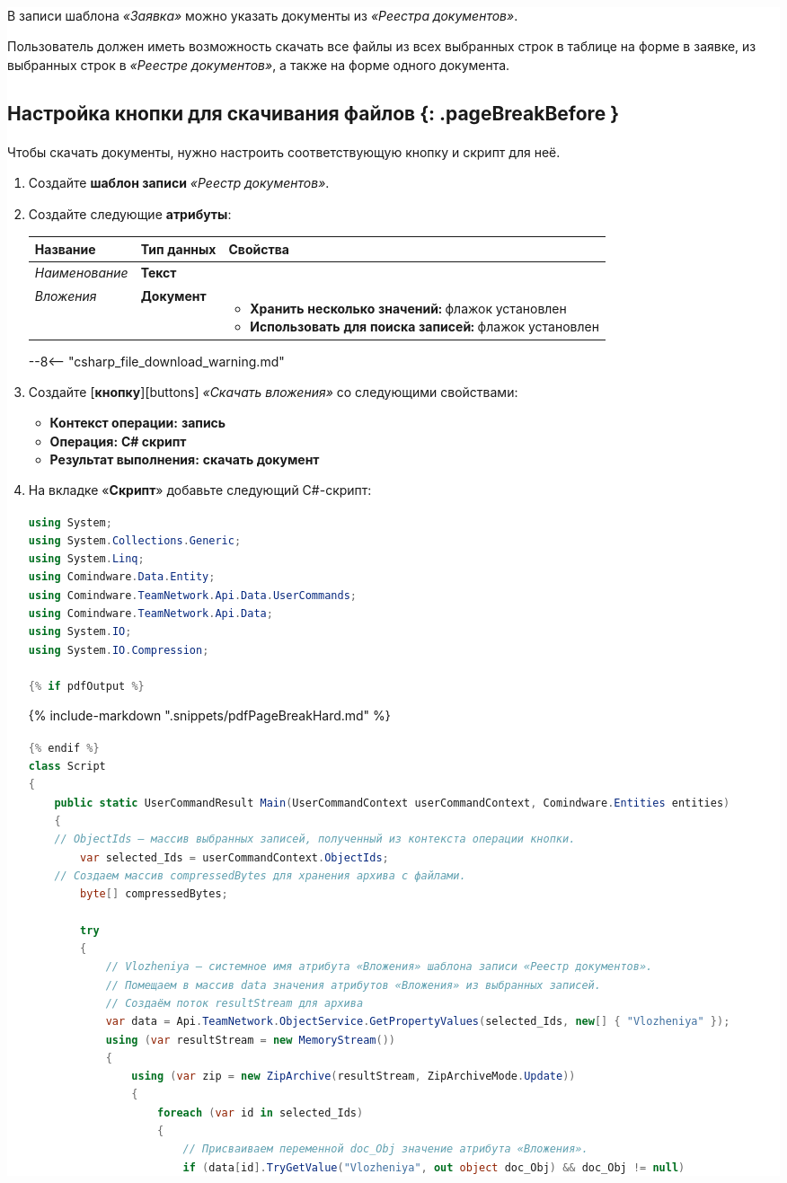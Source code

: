 В записи шаблона _«Заявка»_ можно указать документы из _«Реестра документов»_.

Пользователь должен иметь возможность скачать все файлы из всех выбранных строк в таблице на форме в заявке, из выбранных строк в _«Реестре документов»_, а также на форме одного документа.

## Настройка кнопки для скачивания файлов {: .pageBreakBefore }

Чтобы скачать документы, нужно настроить соответствующую кнопку и скрипт для неё.

1. Создайте **шаблон записи** _«Реестр документов»_.
2. Создайте следующие **атрибуты**:

    | Название       | Тип данных   | Свойства                                                                                                    |
    | -------------- | ------------ | ----------------------------------------------------------------------------------------------------------- |
    | _Наименование_ | **Текст**    |                                                                                                             |
    | _Вложения_     | **Документ** | <ul><li>**Хранить несколько значений:** флажок установлен</li><li>**Использовать для поиска записей:** флажок установлен</li></ul> |

    --8<-- "csharp_file_download_warning.md"

3. Создайте [**кнопку**][buttons] _«Скачать вложения»_ со следующими свойствами:

    * **Контекст операции:** **запись**
    * **Операция:** **С# скрипт**
    * **Результат выполнения:** **скачать документ**
    
4. На вкладке «**Скрипт**» добавьте следующий C#-скрипт:

    ``` cs title="Скрипт для скачивания архива с файлами"
    using System;
    using System.Collections.Generic;
    using System.Linq;
    using Comindware.Data.Entity;
    using Comindware.TeamNetwork.Api.Data.UserCommands;
    using Comindware.TeamNetwork.Api.Data;
    using System.IO;
    using System.IO.Compression;

    {% if pdfOutput %}
    ```
    {% include-markdown ".snippets/pdfPageBreakHard.md" %}
    ``` cs title="Скрипт для скачивания архива с файлами — продолжение"
    {% endif %}
    class Script
    {
        public static UserCommandResult Main(UserCommandContext userCommandContext, Comindware.Entities entities)
        {
        // ObjectIds — массив выбранных записей, полученный из контекста операции кнопки.
            var selected_Ids = userCommandContext.ObjectIds;
        // Создаем массив compressedBytes для хранения архива с файлами.
            byte[] compressedBytes;

            try
            {
                // Vlozheniya — системное имя атрибута «Вложения» шаблона записи «Реестр документов».
                // Помещаем в массив data значения атрибутов «Вложения» из выбранных записей.
                // Создаём поток resultStream для архива
                var data = Api.TeamNetwork.ObjectService.GetPropertyValues(selected_Ids, new[] { "Vlozheniya" });
                using (var resultStream = new MemoryStream())
                {
                    using (var zip = new ZipArchive(resultStream, ZipArchiveMode.Update))
                    {
                        foreach (var id in selected_Ids)
                        {
                            // Присваиваем переменной doc_Obj значение атрибута «Вложения».
                            if (data[id].TryGetValue("Vlozheniya", out object doc_Obj) && doc_Obj != null)